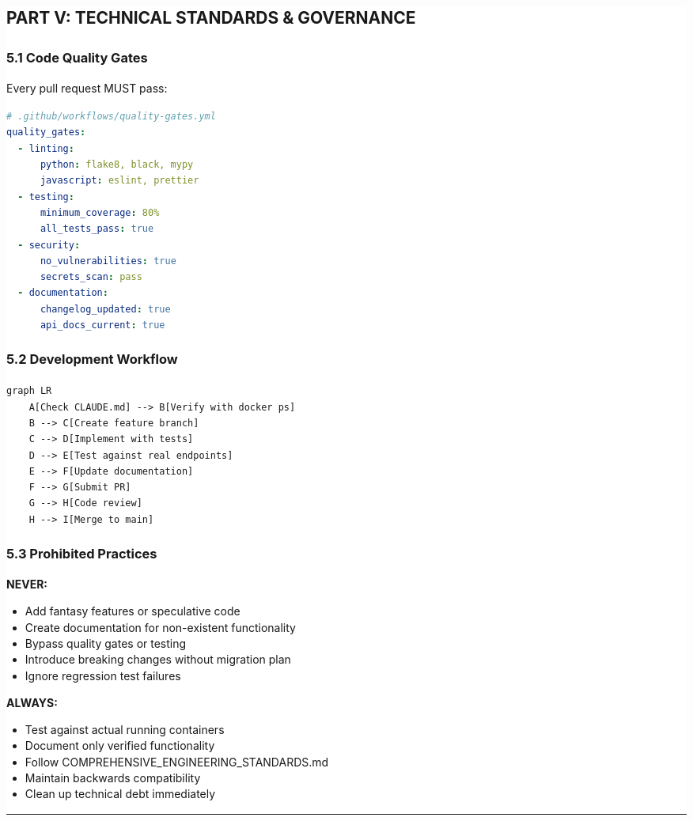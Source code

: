 
## PART V: TECHNICAL STANDARDS & GOVERNANCE

### 5.1 Code Quality Gates

Every pull request MUST pass:

```yaml
# .github/workflows/quality-gates.yml
quality_gates:
  - linting:
      python: flake8, black, mypy
      javascript: eslint, prettier
  - testing:
      minimum_coverage: 80%
      all_tests_pass: true
  - security:
      no_vulnerabilities: true
      secrets_scan: pass
  - documentation:
      changelog_updated: true
      api_docs_current: true
```

### 5.2 Development Workflow

```mermaid
graph LR
    A[Check CLAUDE.md] --> B[Verify with docker ps]
    B --> C[Create feature branch]
    C --> D[Implement with tests]
    D --> E[Test against real endpoints]
    E --> F[Update documentation]
    F --> G[Submit PR]
    G --> H[Code review]
    H --> I[Merge to main]
```

### 5.3 Prohibited Practices

**NEVER:**
- Add fantasy features or speculative code
- Create documentation for non-existent functionality
- Bypass quality gates or testing
- Introduce breaking changes without migration plan
- Ignore regression test failures

**ALWAYS:**
- Test against actual running containers
- Document only verified functionality
- Follow COMPREHENSIVE_ENGINEERING_STANDARDS.md
- Maintain backwards compatibility
- Clean up technical debt immediately

---